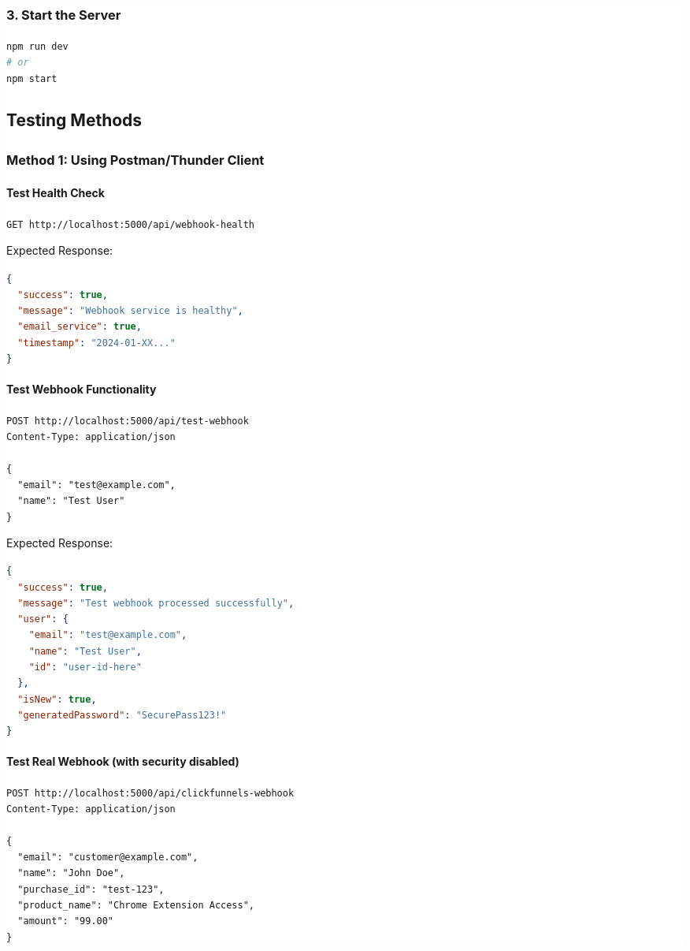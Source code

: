 ### 3. Start the Server
```bash
npm run dev
# or
npm start
```

## Testing Methods

### Method 1: Using Postman/Thunder Client

#### Test Health Check
```http
GET http://localhost:5000/api/webhook-health
```

Expected Response:
```json
{
  "success": true,
  "message": "Webhook service is healthy",
  "email_service": true,
  "timestamp": "2024-01-XX..."
}
```

#### Test Webhook Functionality
```http
POST http://localhost:5000/api/test-webhook
Content-Type: application/json

{
  "email": "test@example.com",
  "name": "Test User"
}
```

Expected Response:
```json
{
  "success": true,
  "message": "Test webhook processed successfully",
  "user": {
    "email": "test@example.com",
    "name": "Test User",
    "id": "user-id-here"
  },
  "isNew": true,
  "generatedPassword": "SecurePass123!"
}
```

#### Test Real Webhook (with security disabled)
```http
POST http://localhost:5000/api/clickfunnels-webhook
Content-Type: application/json

{
  "email": "customer@example.com",
  "name": "John Doe",
  "purchase_id": "test-123",
  "product_name": "Chrome Extension Access",
  "amount": "99.00"
}
```
